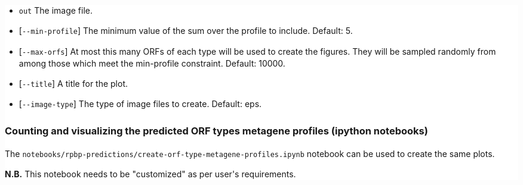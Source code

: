 * `out` The image file.

* [`--min-profile`] The minimum value of the sum over the profile to include. Default: 5.

* [`--max-orfs`] At most this many ORFs of each type will be used to create the figures. They will be sampled randomly from among those which meet the min-profile constraint. Default: 10000.

* [`--title`] A title for the plot.

* [`--image-type`] The type of image files to create. Default: eps.

### Counting and visualizing the predicted ORF types metagene profiles (ipython notebooks)

The `notebooks/rpbp-predictions/create-orf-type-metagene-profiles.ipynb` notebook
can be used to create the same plots. 

**N.B.** This notebook needs to be "customized" as per user's requirements.
